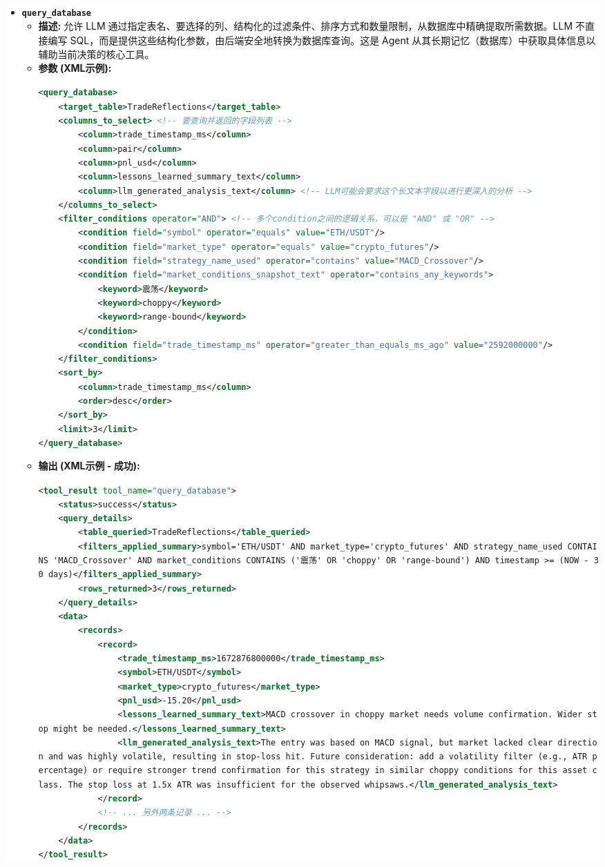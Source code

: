 
*   **`query_database`**
    *   **描述:** 允许 LLM 通过指定表名、要选择的列、结构化的过滤条件、排序方式和数量限制，从数据库中精确提取所需数据。LLM 不直接编写 SQL，而是提供这些结构化参数，由后端安全地转换为数据库查询。这是 Agent 从其长期记忆（数据库）中获取具体信息以辅助当前决策的核心工具。
    *   **参数 (XML示例):**
        ```xml
        <query_database>
            <target_table>TradeReflections</target_table>
            <columns_to_select> <!-- 要查询并返回的字段列表 -->
                <column>trade_timestamp_ms</column>
                <column>pair</column>
                <column>pnl_usd</column>
                <column>lessons_learned_summary_text</column>
                <column>llm_generated_analysis_text</column> <!-- LLM可能会要求这个长文本字段以进行更深入的分析 -->
            </columns_to_select>
            <filter_conditions operator="AND"> <!-- 多个condition之间的逻辑关系，可以是 "AND" 或 "OR" -->
                <condition field="symbol" operator="equals" value="ETH/USDT"/>
                <condition field="market_type" operator="equals" value="crypto_futures"/>
                <condition field="strategy_name_used" operator="contains" value="MACD_Crossover"/>
                <condition field="market_conditions_snapshot_text" operator="contains_any_keywords">
                    <keyword>震荡</keyword>
                    <keyword>choppy</keyword>
                    <keyword>range-bound</keyword>
                </condition>
                <condition field="trade_timestamp_ms" operator="greater_than_equals_ms_ago" value="2592000000"/>
            </filter_conditions>
            <sort_by>
                <column>trade_timestamp_ms</column>
                <order>desc</order>
            </sort_by>
            <limit>3</limit>
        </query_database>
        ```
    *   **输出 (XML示例 - 成功):**
        ```xml
        <tool_result tool_name="query_database">
            <status>success</status>
            <query_details>
                <table_queried>TradeReflections</table_queried>
                <filters_applied_summary>symbol='ETH/USDT' AND market_type='crypto_futures' AND strategy_name_used CONTAINS 'MACD_Crossover' AND market_conditions CONTAINS ('震荡' OR 'choppy' OR 'range-bound') AND timestamp >= (NOW - 30 days)</filters_applied_summary>
                <rows_returned>3</rows_returned>
            </query_details>
            <data>
                <records>
                    <record>
                        <trade_timestamp_ms>1672876800000</trade_timestamp_ms>
                        <symbol>ETH/USDT</symbol>
                        <market_type>crypto_futures</market_type>
                        <pnl_usd>-15.20</pnl_usd>
                        <lessons_learned_summary_text>MACD crossover in choppy market needs volume confirmation. Wider stop might be needed.</lessons_learned_summary_text>
                        <llm_generated_analysis_text>The entry was based on MACD signal, but market lacked clear direction and was highly volatile, resulting in stop-loss hit. Future consideration: add a volatility filter (e.g., ATR percentage) or require stronger trend confirmation for this strategy in similar choppy conditions for this asset class. The stop loss at 1.5x ATR was insufficient for the observed whipsaws.</llm_generated_analysis_text>
                    </record>
                    <!-- ... 另外两条记录 ... -->
                </records>
            </data>
        </tool_result>
        ```
